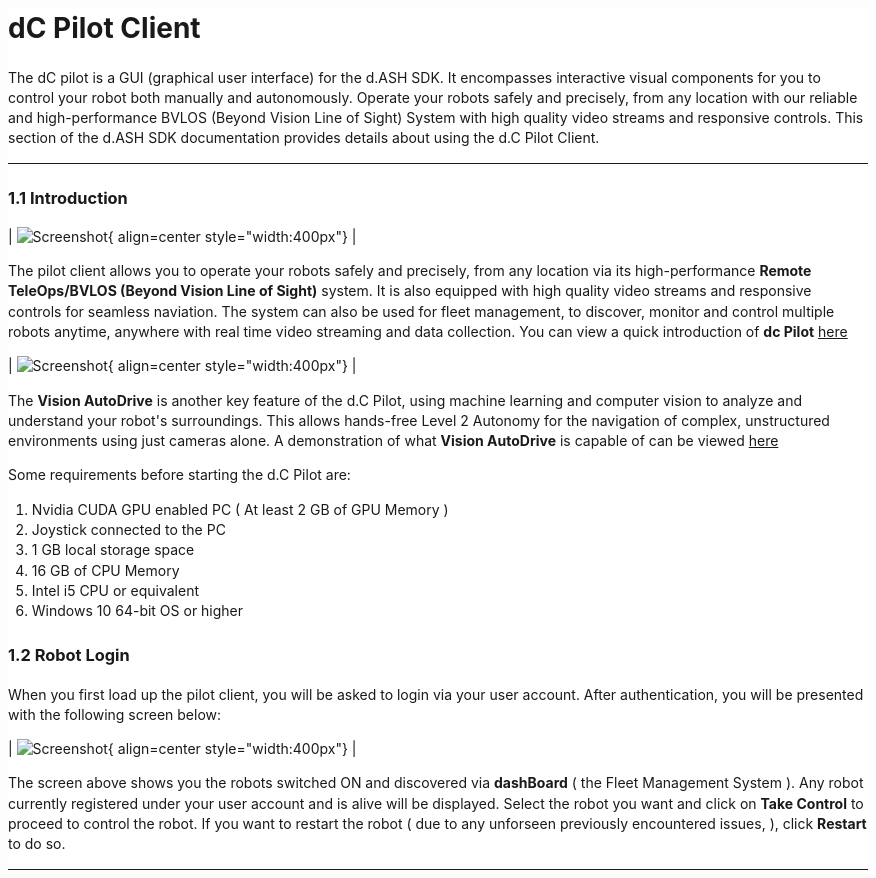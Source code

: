 # dC Pilot Client

The dC pilot is a GUI (graphical user interface) for the d.ASH SDK. It encompasses interactive visual components for you to control your robot both manually and autonomously. Operate your robots safely and precisely, from any location with our reliable and high-performance  BVLOS (Beyond Vision Line of Sight) System with high quality video streams and responsive controls. This section of the d.ASH SDK documentation provides details about using the d.C Pilot Client.

--- 
### 1.1 Introduction

| ![Screenshot](img/teleops.jpg){ align=center style="width:400px"} |

The pilot client allows you to operate your robots safely and precisely, from any location via its high-performance **Remote TeleOps/BVLOS (Beyond Vision Line of Sight)** system. It is also equipped with high quality video streams and responsive controls for seamless naviation. The system can also be used for fleet management, to discover, monitor and control multiple robots anytime, anywhere with real time video streaming and data collection. You can view a quick introduction of **dc Pilot** [here](https://youtu.be/3IDTwf2jsXg)

| ![Screenshot](img/autodrive-main2.jpg){ align=center style="width:400px"} |

The **Vision AutoDrive** is another key feature of the d.C Pilot, using machine learning and computer vision to analyze and understand your robot's surroundings. This allows hands-free Level 2 Autonomy for the navigation of complex, unstructured environments using just cameras alone.  A demonstration of what **Vision AutoDrive** is capable of can be viewed [here](https://youtu.be/tcDHD-49bo0)

Some requirements before starting the d.C Pilot are: 

1. Nvidia CUDA GPU enabled PC ( At least 2 GB of GPU Memory )
2. Joystick connected to the PC
3. 1 GB local storage space
4. 16 GB of CPU Memory
5. Intel i5 CPU or equivalent
6. Windows 10 64-bit OS or higher

### 1.2 Robot Login

When you first load up the pilot client, you will be asked to login via your user account. After authentication, you will be presented with the following screen below:

| ![Screenshot](img/robot_select.png){ align=center style="width:400px"} | 

The screen above shows you the robots switched ON and discovered via **dashBoard** ( the Fleet Management System ). Any robot currently registered under your user account and is alive will be displayed. Select the robot you want and click on **Take Control** to proceed to control the robot. If you want to restart the robot ( due to any unforseen previously encountered issues, ), click **Restart** to do so.


---
